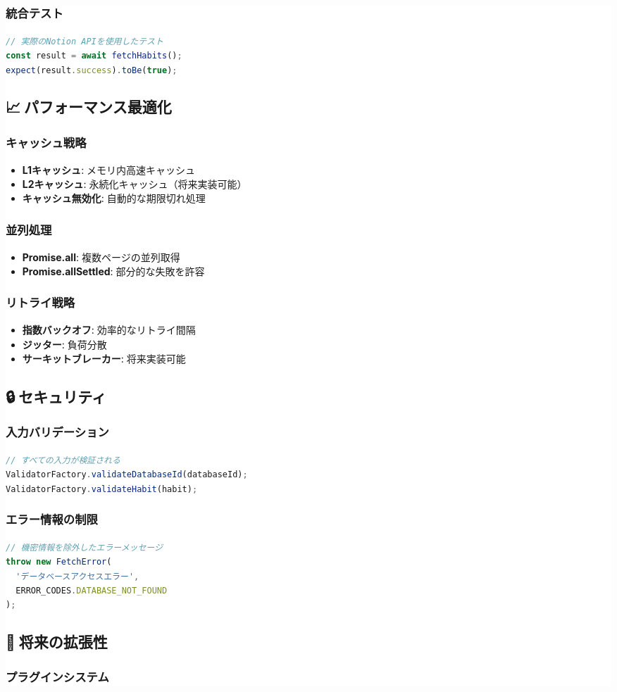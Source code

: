 ### 統合テスト

```typescript
// 実際のNotion APIを使用したテスト
const result = await fetchHabits();
expect(result.success).toBe(true);
```

## 📈 パフォーマンス最適化

### キャッシュ戦略

- **L1キャッシュ**: メモリ内高速キャッシュ
- **L2キャッシュ**: 永続化キャッシュ（将来実装可能）
- **キャッシュ無効化**: 自動的な期限切れ処理

### 並列処理

- **Promise.all**: 複数ページの並列取得
- **Promise.allSettled**: 部分的な失敗を許容

### リトライ戦略

- **指数バックオフ**: 効率的なリトライ間隔
- **ジッター**: 負荷分散
- **サーキットブレーカー**: 将来実装可能

## 🔒 セキュリティ

### 入力バリデーション

```typescript
// すべての入力が検証される
ValidatorFactory.validateDatabaseId(databaseId);
ValidatorFactory.validateHabit(habit);
```

### エラー情報の制限

```typescript
// 機密情報を除外したエラーメッセージ
throw new FetchError(
  'データベースアクセスエラー',
  ERROR_CODES.DATABASE_NOT_FOUND
);
```

## 🚀 将来の拡張性

### プラグインシステム

